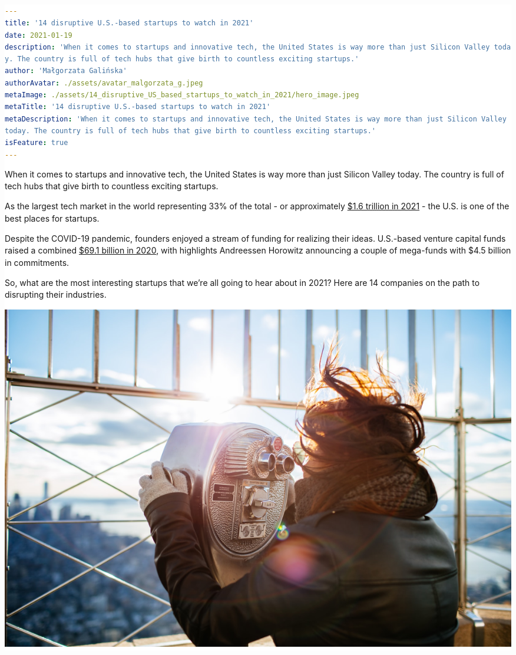 ```yaml
---
title: '14 disruptive U.S.-based startups to watch in 2021'
date: 2021-01-19
description: 'When it comes to startups and innovative tech, the United States is way more than just Silicon Valley today. The country is full of tech hubs that give birth to countless exciting startups.'
author: 'Małgorzata Galińska'
authorAvatar: ./assets/avatar_malgorzata_g.jpeg
metaImage: ./assets/14_disruptive_US_based_startups_to_watch_in_2021/hero_image.jpeg
metaTitle: '14 disruptive U.S.-based startups to watch in 2021'
metaDescription: 'When it comes to startups and innovative tech, the United States is way more than just Silicon Valley today. The country is full of tech hubs that give birth to countless exciting startups.'
isFeature: true
---
```


When it comes to startups and innovative tech, the United States is way more than just Silicon Valley today. The country is full of tech hubs that give birth to countless exciting startups.

As the largest tech market in the world representing 33% of the total - or approximately [$1.6 trillion in 2021](https://www.comptia.org/content/research/it-industry-trends-analysis) - the U.S. is one of the best places for startups.

Despite the COVID-19 pandemic, founders enjoyed a stream of funding for realizing their ideas. U.S.-based venture capital funds raised a combined [$69.1 billion in 2020](https://pitchbook.com/news/articles/us-vc-fundraising-hits-record-69b-in-2020-after-a16z-closes-two-mega-funds), with highlights Andreessen Horowitz announcing a couple of mega-funds with $4.5 billion in commitments.

So, what are the most interesting startups that we’re all going to hear about in 2021? Here are 14 companies on the path to disrupting their industries.

![developer_hero_image](./assets/14_disruptive_US_based_startups_to_watch_in_2021/hero_image.jpeg)
